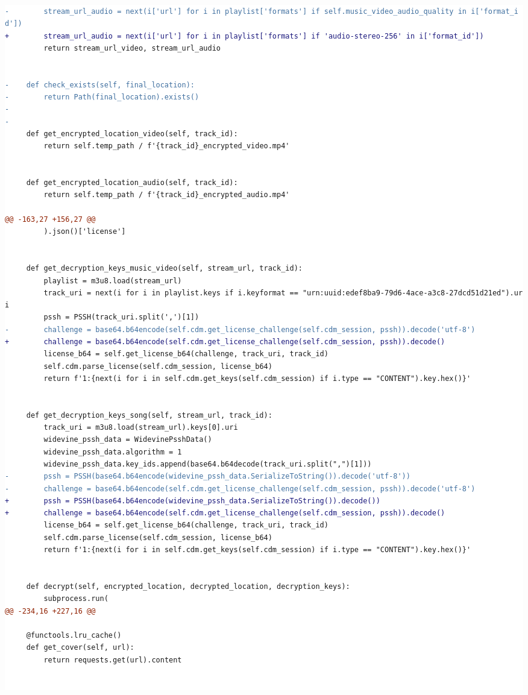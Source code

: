 ```diff
-        stream_url_audio = next(i['url'] for i in playlist['formats'] if self.music_video_audio_quality in i['format_id'])
+        stream_url_audio = next(i['url'] for i in playlist['formats'] if 'audio-stereo-256' in i['format_id'])
         return stream_url_video, stream_url_audio
     
 
-    def check_exists(self, final_location):
-        return Path(final_location).exists()
-    
-
     def get_encrypted_location_video(self, track_id):
         return self.temp_path / f'{track_id}_encrypted_video.mp4'
     
 
     def get_encrypted_location_audio(self, track_id):
         return self.temp_path / f'{track_id}_encrypted_audio.mp4'
     
@@ -163,27 +156,27 @@
         ).json()['license']
 
 
     def get_decryption_keys_music_video(self, stream_url, track_id):
         playlist = m3u8.load(stream_url)
         track_uri = next(i for i in playlist.keys if i.keyformat == "urn:uuid:edef8ba9-79d6-4ace-a3c8-27dcd51d21ed").uri
         pssh = PSSH(track_uri.split(',')[1])
-        challenge = base64.b64encode(self.cdm.get_license_challenge(self.cdm_session, pssh)).decode('utf-8')
+        challenge = base64.b64encode(self.cdm.get_license_challenge(self.cdm_session, pssh)).decode()
         license_b64 = self.get_license_b64(challenge, track_uri, track_id)
         self.cdm.parse_license(self.cdm_session, license_b64)
         return f'1:{next(i for i in self.cdm.get_keys(self.cdm_session) if i.type == "CONTENT").key.hex()}'
 
     
     def get_decryption_keys_song(self, stream_url, track_id):
         track_uri = m3u8.load(stream_url).keys[0].uri
         widevine_pssh_data = WidevinePsshData()
         widevine_pssh_data.algorithm = 1
         widevine_pssh_data.key_ids.append(base64.b64decode(track_uri.split(",")[1]))
-        pssh = PSSH(base64.b64encode(widevine_pssh_data.SerializeToString()).decode('utf-8'))
-        challenge = base64.b64encode(self.cdm.get_license_challenge(self.cdm_session, pssh)).decode('utf-8')
+        pssh = PSSH(base64.b64encode(widevine_pssh_data.SerializeToString()).decode())
+        challenge = base64.b64encode(self.cdm.get_license_challenge(self.cdm_session, pssh)).decode()
         license_b64 = self.get_license_b64(challenge, track_uri, track_id)
         self.cdm.parse_license(self.cdm_session, license_b64)
         return f'1:{next(i for i in self.cdm.get_keys(self.cdm_session) if i.type == "CONTENT").key.hex()}'
 
 
     def decrypt(self, encrypted_location, decrypted_location, decryption_keys):
         subprocess.run(
@@ -234,16 +227,16 @@
 
     @functools.lru_cache()
     def get_cover(self, url):
         return requests.get(url).content
     
 
```